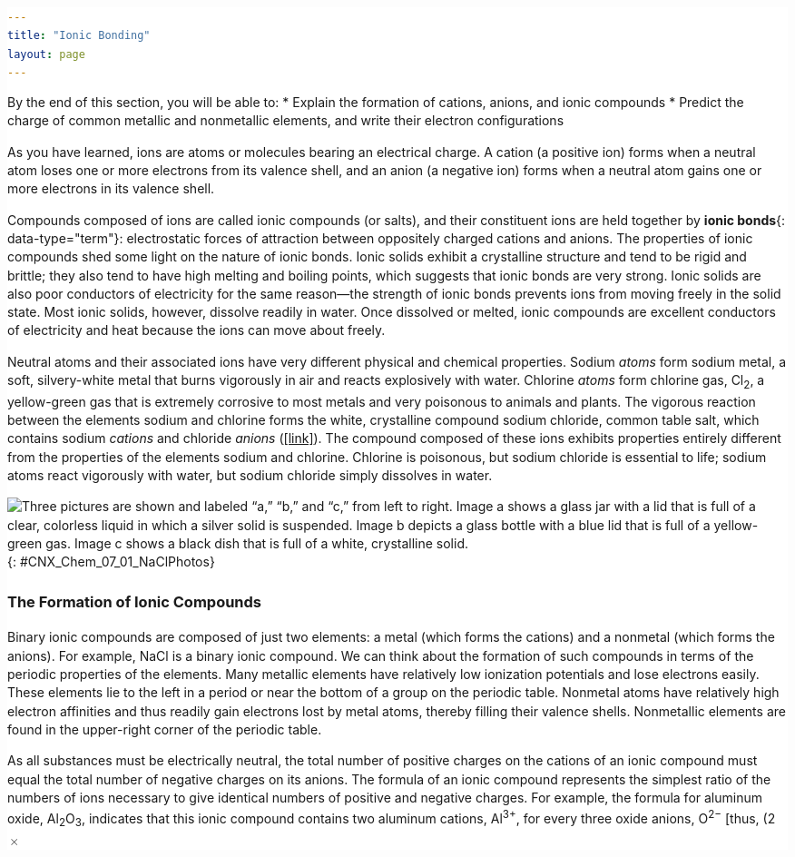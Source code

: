 ```yaml
---
title: "Ionic Bonding"
layout: page
---
```



<div data-type="abstract" markdown="1">
By the end of this section, you will be able to:
* Explain the formation of cations, anions, and ionic compounds
* Predict the charge of common metallic and nonmetallic elements, and write their electron configurations

</div>

As you have learned, ions are atoms or molecules bearing an electrical charge. A cation (a positive ion) forms when a neutral atom loses one or more electrons from its valence shell, and an anion (a negative ion) forms when a neutral atom gains one or more electrons in its valence shell.

Compounds composed of ions are called ionic compounds (or salts), and their constituent ions are held together by **ionic bonds**{: data-type="term"}\: electrostatic forces of attraction between oppositely charged cations and anions. The properties of ionic compounds shed some light on the nature of ionic bonds. Ionic solids exhibit a crystalline structure and tend to be rigid and brittle; they also tend to have high melting and boiling points, which suggests that ionic bonds are very strong. Ionic solids are also poor conductors of electricity for the same reason—the strength of ionic bonds prevents ions from moving freely in the solid state. Most ionic solids, however, dissolve readily in water. Once dissolved or melted, ionic compounds are excellent conductors of electricity and heat because the ions can move about freely.

Neutral atoms and their associated ions have very different physical and chemical properties. Sodium *atoms* form sodium metal, a soft, silvery-white metal that burns vigorously in air and reacts explosively with water. Chlorine *atoms* form chlorine gas, Cl<sub>2</sub>, a yellow-green gas that is extremely corrosive to most metals and very poisonous to animals and plants. The vigorous reaction between the elements sodium and chlorine forms the white, crystalline compound sodium chloride, common table salt, which contains sodium *cations* and chloride *anions* ([\[link\]](#CNX_Chem_07_01_NaClPhotos)). The compound composed of these ions exhibits properties entirely different from the properties of the elements sodium and chlorine. Chlorine is poisonous, but sodium chloride is essential to life; sodium atoms react vigorously with water, but sodium chloride simply dissolves in water.

 ![Three pictures are shown and labeled &#x201C;a,&#x201D; &#x201C;b,&#x201D; and &#x201C;c,&#x201D; from left to right. Image a shows a glass jar with a lid that is full of a clear, colorless liquid in which a silver solid is suspended. Image b depicts a glass bottle with a blue lid that is full of a yellow-green gas. Image c shows a black dish that is full of a white, crystalline solid.](../resources/CNX_Chem_07_01_NaClPhotos.jpg "(a) Sodium is a soft metal that must be stored in mineral oil to prevent reaction with air or water. (b) Chlorine is a pale yellow-green gas. (c) When combined, they form white crystals of sodium chloride (table salt). (credit a: modification of work by &#x201C;Jurii&#x201D;/Wikimedia Commons)"){: #CNX_Chem_07_01_NaClPhotos}

### The Formation of Ionic Compounds

Binary ionic compounds are composed of just two elements: a metal (which forms the cations) and a nonmetal (which forms the anions). For example, NaCl is a binary ionic compound. We can think about the formation of such compounds in terms of the periodic properties of the elements. Many metallic elements have relatively low ionization potentials and lose electrons easily. These elements lie to the left in a period or near the bottom of a group on the periodic table. Nonmetal atoms have relatively high electron affinities and thus readily gain electrons lost by metal atoms, thereby filling their valence shells. Nonmetallic elements are found in the upper-right corner of the periodic table.

As all substances must be electrically neutral, the total number of positive charges on the cations of an ionic compound must equal the total number of negative charges on its anions. The formula of an ionic compound represents the simplest ratio of the numbers of ions necessary to give identical numbers of positive and negative charges. For example, the formula for aluminum oxide, Al<sub>2</sub>O<sub>3</sub>, indicates that this ionic compound contains two aluminum cations, Al<sup>3+</sup>, for every three oxide anions, O<sup>2−</sup> \[thus, (2 <math xmlns="http://www.w3.org/1998/Math/MathML"><mo>×</mo></math>
